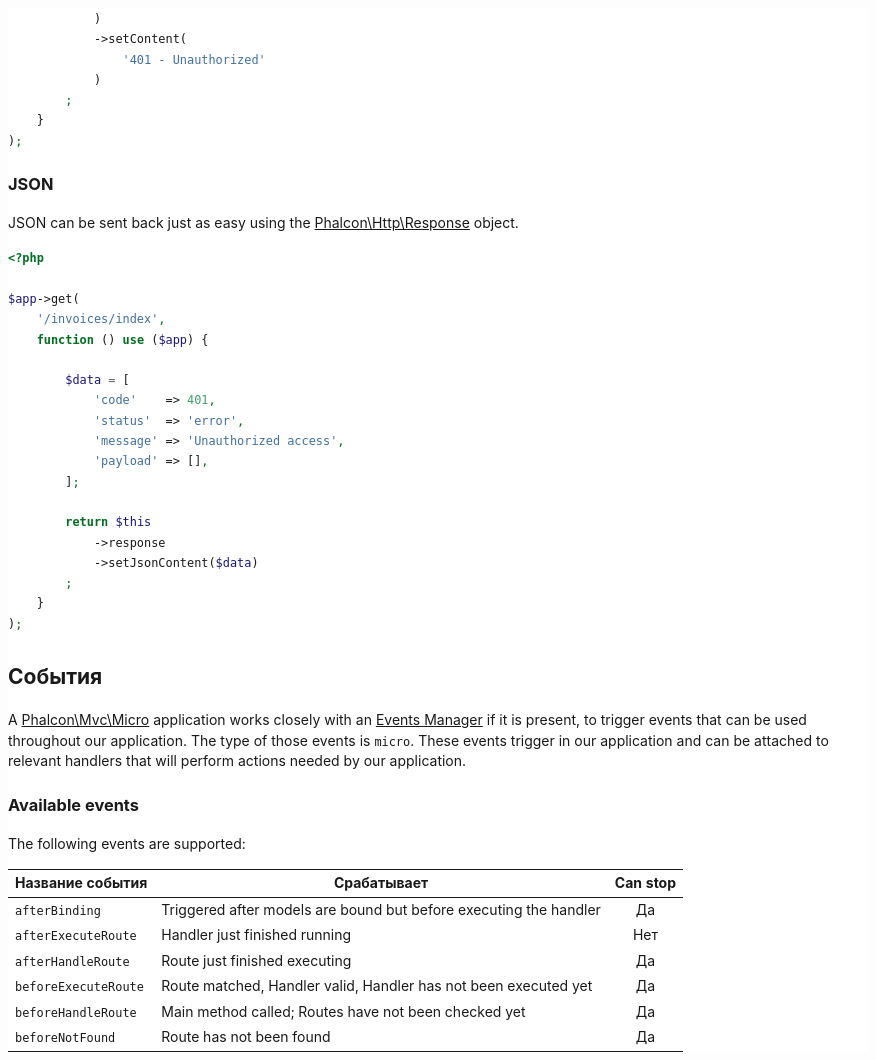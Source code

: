 ```php
            )
            ->setContent(
                '401 - Unauthorized'
            )
        ;
    }
);
```

### JSON

JSON can be sent back just as easy using the [Phalcon\Http\Response](api/phalcon_http#http-response) object.

```php
<?php

$app->get(
    '/invoices/index',
    function () use ($app) {

        $data = [
            'code'    => 401,
            'status'  => 'error',
            'message' => 'Unauthorized access',
            'payload' => [],
        ];

        return $this
            ->response
            ->setJsonContent($data)
        ;
    }
);
```

## События

A [Phalcon\Mvc\Micro](api/phalcon_mvc#mvc-micro) application works closely with an [Events Manager](events) if it is present, to trigger events that can be used throughout our application. The type of those events is `micro`. These events trigger in our application and can be attached to relevant handlers that will perform actions needed by our application.

### Available events

The following events are supported:

| Название события     | Срабатывает                                                       | Can stop |
| -------------------- | ----------------------------------------------------------------- |:--------:|
| `afterBinding`       | Triggered after models are bound but before executing the handler |    Да    |
| `afterExecuteRoute`  | Handler just finished running                                     |   Нет    |
| `afterHandleRoute`   | Route just finished executing                                     |    Да    |
| `beforeExecuteRoute` | Route matched, Handler valid, Handler has not been executed yet   |    Да    |
| `beforeHandleRoute`  | Main method called; Routes have not been checked yet              |    Да    |
| `beforeNotFound`     | Route has not been found                                          |    Да    |
